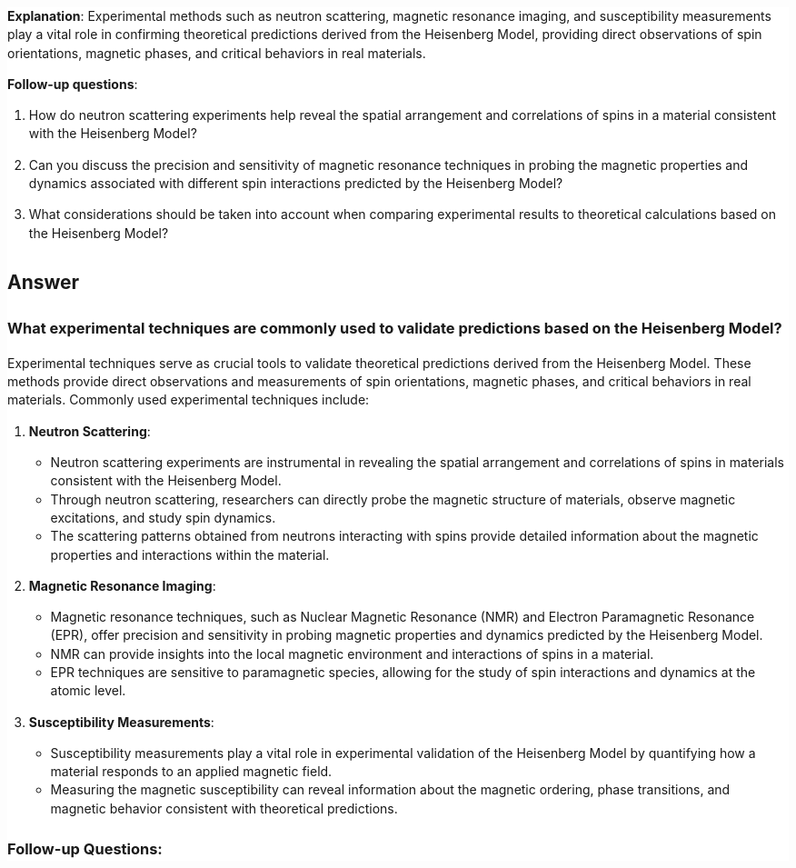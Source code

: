 **Explanation**: Experimental methods such as neutron scattering, magnetic resonance imaging, and susceptibility measurements play a vital role in confirming theoretical predictions derived from the Heisenberg Model, providing direct observations of spin orientations, magnetic phases, and critical behaviors in real materials.

**Follow-up questions**:

1. How do neutron scattering experiments help reveal the spatial arrangement and correlations of spins in a material consistent with the Heisenberg Model?

2. Can you discuss the precision and sensitivity of magnetic resonance techniques in probing the magnetic properties and dynamics associated with different spin interactions predicted by the Heisenberg Model?

3. What considerations should be taken into account when comparing experimental results to theoretical calculations based on the Heisenberg Model?





## Answer

### What experimental techniques are commonly used to validate predictions based on the Heisenberg Model?

Experimental techniques serve as crucial tools to validate theoretical predictions derived from the Heisenberg Model. These methods provide direct observations and measurements of spin orientations, magnetic phases, and critical behaviors in real materials. Commonly used experimental techniques include:

1. **Neutron Scattering**:
   - Neutron scattering experiments are instrumental in revealing the spatial arrangement and correlations of spins in materials consistent with the Heisenberg Model.
   - Through neutron scattering, researchers can directly probe the magnetic structure of materials, observe magnetic excitations, and study spin dynamics.
   - The scattering patterns obtained from neutrons interacting with spins provide detailed information about the magnetic properties and interactions within the material.

2. **Magnetic Resonance Imaging**:
   - Magnetic resonance techniques, such as Nuclear Magnetic Resonance (NMR) and Electron Paramagnetic Resonance (EPR), offer precision and sensitivity in probing magnetic properties and dynamics predicted by the Heisenberg Model.
   - NMR can provide insights into the local magnetic environment and interactions of spins in a material.
   - EPR techniques are sensitive to paramagnetic species, allowing for the study of spin interactions and dynamics at the atomic level.

3. **Susceptibility Measurements**:
   - Susceptibility measurements play a vital role in experimental validation of the Heisenberg Model by quantifying how a material responds to an applied magnetic field.
   - Measuring the magnetic susceptibility can reveal information about the magnetic ordering, phase transitions, and magnetic behavior consistent with theoretical predictions.

### Follow-up Questions:
